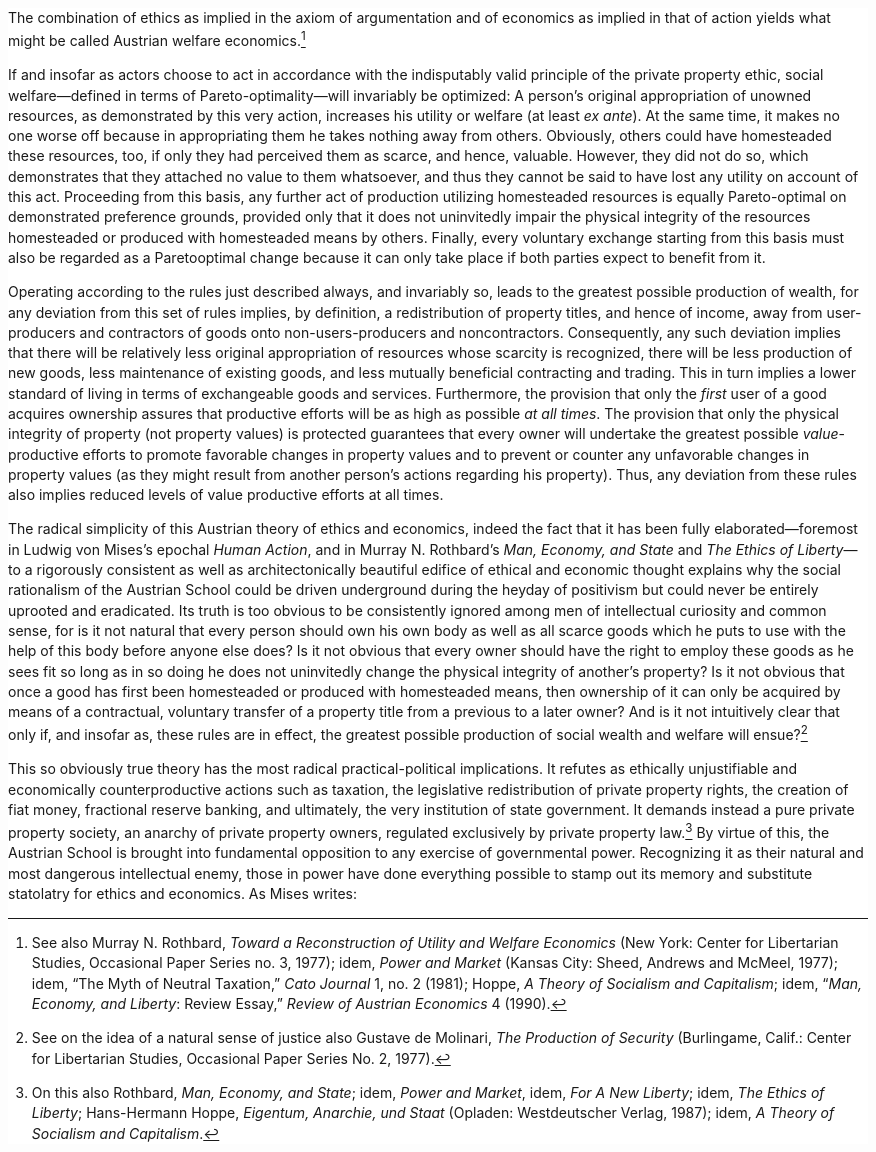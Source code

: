 The combination of ethics as implied in the axiom of argumentation and of economics as implied in that of action yields what might be called Austrian welfare economics.[^36]

[^36]: See also Murray N. Rothbard, *Toward a Reconstruction of Utility and Welfare Economics* (New York: Center for Libertarian Studies, Occasional Paper Series no. 3, 1977); idem, *Power and Market* (Kansas City: Sheed, Andrews and McMeel, 1977); idem, “The Myth of Neutral Taxation,” *Cato Journal* 1, no. 2 (1981); Hoppe, *A Theory of Socialism and Capitalism*; idem, “*Man, Economy, and Liberty*: Review Essay,” *Review of Austrian Economics* 4 (1990).

If and insofar as actors choose to act in accordance with the indisputably valid principle of the private property ethic, social welfare—defined in terms of Pareto-optimality—will invariably be optimized: A person’s original appropriation of unowned resources, as demonstrated by this very action, increases his utility or welfare (at least *ex ante*). At the same time, it makes no one worse off because in appropriating them he takes nothing away from others. Obviously, others could have homesteaded these resources, too, if only they had perceived them as scarce, and hence, valuable. However, they did not do so, which demonstrates that they attached no value to them whatsoever, and thus they cannot be said to have lost any utility on account of this act. Proceeding from this basis, any further act of production utilizing homesteaded resources is equally Pareto-optimal on demonstrated preference grounds, provided only that it does not uninvitedly impair the physical integrity of the resources homesteaded or produced with homesteaded means by others. Finally, every voluntary exchange starting from this basis must also be regarded as a Paretooptimal change because it can only take place if both parties expect to benefit from it.

Operating according to the rules just described always, and invariably so, leads to the greatest possible production of wealth, for any deviation from this set of rules implies, by definition, a redistribution of property titles, and hence of income, away from user-producers and contractors of goods onto non-users-producers and noncontractors. Consequently, any such deviation implies that there will be relatively less original appropriation of resources whose scarcity is recognized, there will be less production of new goods, less maintenance of existing goods, and less mutually beneficial contracting and trading. This in turn implies a lower standard of living in terms of exchangeable goods and services. Furthermore, the provision that only the *first* user of a good acquires ownership assures that productive efforts will be as high as possible *at all times*. The provision that only the physical integrity of property (not property values) is protected guarantees that every owner will undertake the greatest possible *value*-productive efforts to promote favorable changes in property values and to prevent or counter any unfavorable changes in property values (as they might result from another person’s actions regarding his property). Thus, any deviation from these rules also implies reduced levels of value productive efforts at all times.

The radical simplicity of this Austrian theory of ethics and economics, indeed the fact that it has been fully elaborated—foremost in Ludwig von Mises’s epochal *Human Action*, and in Murray N. Rothbard’s *Man, Economy, and State* and *The Ethics of Liberty*—to a rigorously consistent as well as architectonically beautiful edifice of ethical and economic thought explains why the social rationalism of the Austrian School could be driven underground during the heyday of positivism but could never be entirely uprooted and eradicated. Its truth is too obvious to be consistently ignored among men of intellectual curiosity and common sense, for is it not natural that every person should own his own body as well as all scarce goods which he puts to use with the help of this body before anyone else does? Is it not obvious that every owner should have the right to employ these goods as he sees fit so long as in so doing he does not uninvitedly change the physical integrity of another’s property? Is it not obvious that once a good has first been homesteaded or produced with homesteaded means, then ownership of it can only be acquired by means of a contractual, voluntary transfer of a property title from a previous to a later owner? And is it not intuitively clear that only if, and insofar as, these rules are in effect, the greatest possible production of social wealth and welfare will ensue?[^37]

[^37]: See on the idea of a natural sense of justice also Gustave de Molinari, *The Production of Security* (Burlingame, Calif.: Center for Libertarian Studies, Occasional Paper Series No. 2, 1977).

This so obviously true theory has the most radical practical-political implications. It refutes as ethically unjustifiable and economically counterproductive actions such as taxation, the legislative redistribution of private property rights, the creation of fiat money, fractional reserve banking, and ultimately, the very institution of state government. It demands instead a pure private property society, an anarchy of private property owners, regulated exclusively by private property law.[^38] By virtue of this, the Austrian School is brought into fundamental opposition to any exercise of governmental power. Recognizing it as their natural and most dangerous intellectual enemy, those in power have done everything possible to stamp out its memory and substitute statolatry for ethics and economics. As Mises writes:


[^ 24]: لتفسير القرن العشرين باعتباره أوقية فلسفة الهندسة الاجتماعية والنسبية انظر رائعة بول جونسون * العصر الحديث * (نيويورك: هاربر ورو، 1983).
[^ 25]: انظر أيضا فيتش، * العقل الرشيد *؛ ، * لعلم أصول الأخلاق: نقد للنظرية الأخلاقية المعاصرة * (إيفانستون، إل: مطبعة جامعة نورث وسترن، 1971)؛ ، * هحقوق الإنسان: حقائق أو نزوة * (باتون روج: مطبعة جامعة ولاية لويزيانا، 1985).
[^ 26]: على سبيل المثال، اقترح غاري نورث واحدة
[^ 27]: في تدهور العلوم الاجتماعية على وجه الخصوص انظر الملاحظات الرائعة من قبل ستانيسلاف أندريسكي، * العلوم الاجتماعية كالسحر * (نيويورك: سانت مارتن الصحافة، 1972). تشارلز سايكس، * بروفسكام: الأساتذة وازالة التعليم العالي * (واشنطن العاصمة: ريجنيري، 1988). 
[^ 28]: انظر أيضا موراي ن. روثبارد، * لحرية جديدة * (نيويورك: ماكميلان، 1978)، الفصل الأول. 9؛ ، "الغزو الهيرمنيوتيكي للفلسفة والاقتصاد، "* استعراض الاقتصاد النمساوي * 3 (1989): 54و55؛ ، "هل هناك حياة بعد ريغان"، في ليولين ح. روكويل، الابن، محرر، *قارئ  السوق الحرة * (أوبورن، علاء: معهد لودفيغ فون ميسيس، 1988)، . ص. 378؛  "، رونالد ريغان؛ تشريح، "* الحرية* ، رقم. 4 (آذار / مارس 1989).
[^ 29]: للاطلاع على تقييم نقدي للعدمية الجديدة، انظر هنري فيتش، "التفكك في الفلسفة: هل رورتي جعل من الإغفال عن الفلسفة التحليلية معاصرة؟" * * استعراض ميتافيزيقي * 39 (1985)؛ جوناثان بارنز، "نوع من النزاهة"، * لندن مراجعة الكتب * (6 نوفمبر 1986). روثبارد، "الغزو الهرميني للفلسفة والاقتصاد"؛ امل، "في الدفاع عن العقلانية المتطرفة".  
[^ 30]: للاطلاع على تقييم نقدي للثورة في أوروبا الشرقية، انظر هانز هيرمان هوب، "انهيار الاشتراكية ومستقبل أوروبا الشرقية" * كواسني إكونوميكس * ، رقم. 6 (أكتوبر 30، 1989)؛ إدم، * انعزال اجتماعي في ألمانيا المتحدة * (أوبورن، ألا: معهد لودفيغ فون ميسس، 1991).
[^ 31]: انظر على وجه الخصوص ميسس، * العمل الإنساني *؛ روثبارد، * رجل، اقتصاد، ودولة *؛ ، * أخلاقيات الحرية * (المرتفعات الأطلسية: العلوم الإنسانية والصحافة، 1982).
[^ 32]: انظر ميسس، * العمل الإنساني *، جزء1.
[^ 33]: انظر على وجه الخصوص أبيل، * التحول الفيلسوفي *، المجلد الثاني.
[^ 34]: انظر التالي لهوب ة* نظرية الاشتراكية والرأسمالية *، الفصول. 2، 7.
[^35]: See on the following Mises, *Human Action*, chap. IV; Rothbard, *Man Economy, and State*, chap. 1; idem, “Praxeology: The Methodology of Austrian Economics,” in Edwin Dolan, ed., *The Foundations of Modern Austrian Economics* (Kansas City: Sheed and Ward, 1976); Hoppe, *Praxeology and Economic Science*; also Lionel Robbins, *The Nature and Significance of Economic Science* (New York: New York University Press, 1982).
[^38]: On this also Rothbard, *Man, Economy, and State*; idem, *Power and Market*, idem, *For A New Liberty*; idem, *The Ethics of Liberty*; Hans-Hermann Hoppe, *Eigentum, Anarchie, und Staat* (Opladen: Westdeutscher Verlag, 1987); idem, *A Theory of Socialism and Capitalism*.
[^39]: Mises, *Human Action*, p. 67.
[^40]: For a strategic assessment of the present age from an Austrian perspective see Murray N. Rothbard, “Left and Right: The Prospects for Liberty,” and “Ludwig von Mises and the Paradigm of Our Age,” in idem, *Egalitarianism as a Revolt Against Nature and Other Essays* (Washington, D.C.: Libertarian Review Press, 1974).